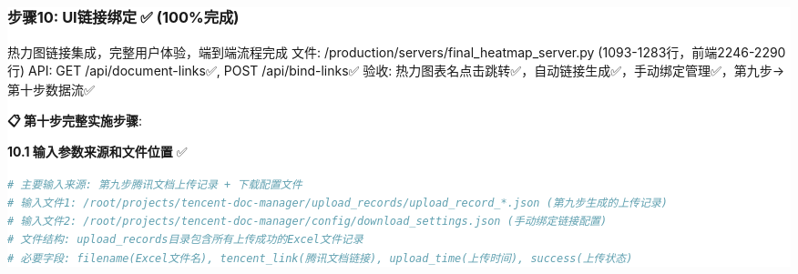 ### **步骤10: UI链接绑定** ✅ (100%完成)
热力图链接集成，完整用户体验，端到端流程完成
文件: /production/servers/final_heatmap_server.py (1093-1283行，前端2246-2290行)
API: GET /api/document-links✅, POST /api/bind-links✅
验收: 热力图表名点击跳转✅，自动链接生成✅，手动绑定管理✅，第九步→第十步数据流✅

**📋 第十步完整实施步骤**:

**10.1 输入参数来源和文件位置** ✅
```bash
# 主要输入来源: 第九步腾讯文档上传记录 + 下载配置文件
# 输入文件1: /root/projects/tencent-doc-manager/upload_records/upload_record_*.json (第九步生成的上传记录)
# 输入文件2: /root/projects/tencent-doc-manager/config/download_settings.json (手动绑定链接配置)
# 文件结构: upload_records目录包含所有上传成功的Excel文件记录
# 必要字段: filename(Excel文件名), tencent_link(腾讯文档链接), upload_time(上传时间), success(上传状态)
